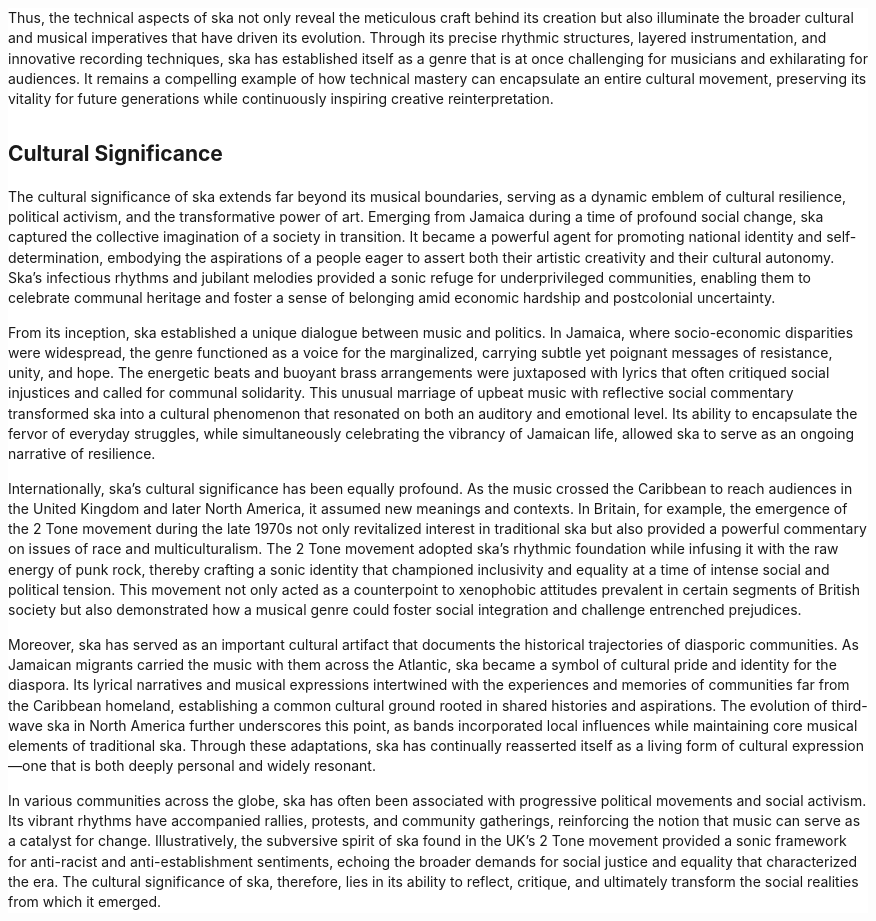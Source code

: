 Thus, the technical aspects of ska not only reveal the meticulous craft behind its creation but also illuminate the broader cultural and musical imperatives that have driven its evolution. Through its precise rhythmic structures, layered instrumentation, and innovative recording techniques, ska has established itself as a genre that is at once challenging for musicians and exhilarating for audiences. It remains a compelling example of how technical mastery can encapsulate an entire cultural movement, preserving its vitality for future generations while continuously inspiring creative reinterpretation.

## Cultural Significance

The cultural significance of ska extends far beyond its musical boundaries, serving as a dynamic emblem of cultural resilience, political activism, and the transformative power of art. Emerging from Jamaica during a time of profound social change, ska captured the collective imagination of a society in transition. It became a powerful agent for promoting national identity and self-determination, embodying the aspirations of a people eager to assert both their artistic creativity and their cultural autonomy. Ska’s infectious rhythms and jubilant melodies provided a sonic refuge for underprivileged communities, enabling them to celebrate communal heritage and foster a sense of belonging amid economic hardship and postcolonial uncertainty.

From its inception, ska established a unique dialogue between music and politics. In Jamaica, where socio-economic disparities were widespread, the genre functioned as a voice for the marginalized, carrying subtle yet poignant messages of resistance, unity, and hope. The energetic beats and buoyant brass arrangements were juxtaposed with lyrics that often critiqued social injustices and called for communal solidarity. This unusual marriage of upbeat music with reflective social commentary transformed ska into a cultural phenomenon that resonated on both an auditory and emotional level. Its ability to encapsulate the fervor of everyday struggles, while simultaneously celebrating the vibrancy of Jamaican life, allowed ska to serve as an ongoing narrative of resilience.

Internationally, ska’s cultural significance has been equally profound. As the music crossed the Caribbean to reach audiences in the United Kingdom and later North America, it assumed new meanings and contexts. In Britain, for example, the emergence of the 2 Tone movement during the late 1970s not only revitalized interest in traditional ska but also provided a powerful commentary on issues of race and multiculturalism. The 2 Tone movement adopted ska’s rhythmic foundation while infusing it with the raw energy of punk rock, thereby crafting a sonic identity that championed inclusivity and equality at a time of intense social and political tension. This movement not only acted as a counterpoint to xenophobic attitudes prevalent in certain segments of British society but also demonstrated how a musical genre could foster social integration and challenge entrenched prejudices.

Moreover, ska has served as an important cultural artifact that documents the historical trajectories of diasporic communities. As Jamaican migrants carried the music with them across the Atlantic, ska became a symbol of cultural pride and identity for the diaspora. Its lyrical narratives and musical expressions intertwined with the experiences and memories of communities far from the Caribbean homeland, establishing a common cultural ground rooted in shared histories and aspirations. The evolution of third-wave ska in North America further underscores this point, as bands incorporated local influences while maintaining core musical elements of traditional ska. Through these adaptations, ska has continually reasserted itself as a living form of cultural expression—one that is both deeply personal and widely resonant.

In various communities across the globe, ska has often been associated with progressive political movements and social activism. Its vibrant rhythms have accompanied rallies, protests, and community gatherings, reinforcing the notion that music can serve as a catalyst for change. Illustratively, the subversive spirit of ska found in the UK’s 2 Tone movement provided a sonic framework for anti-racist and anti-establishment sentiments, echoing the broader demands for social justice and equality that characterized the era. The cultural significance of ska, therefore, lies in its ability to reflect, critique, and ultimately transform the social realities from which it emerged.
